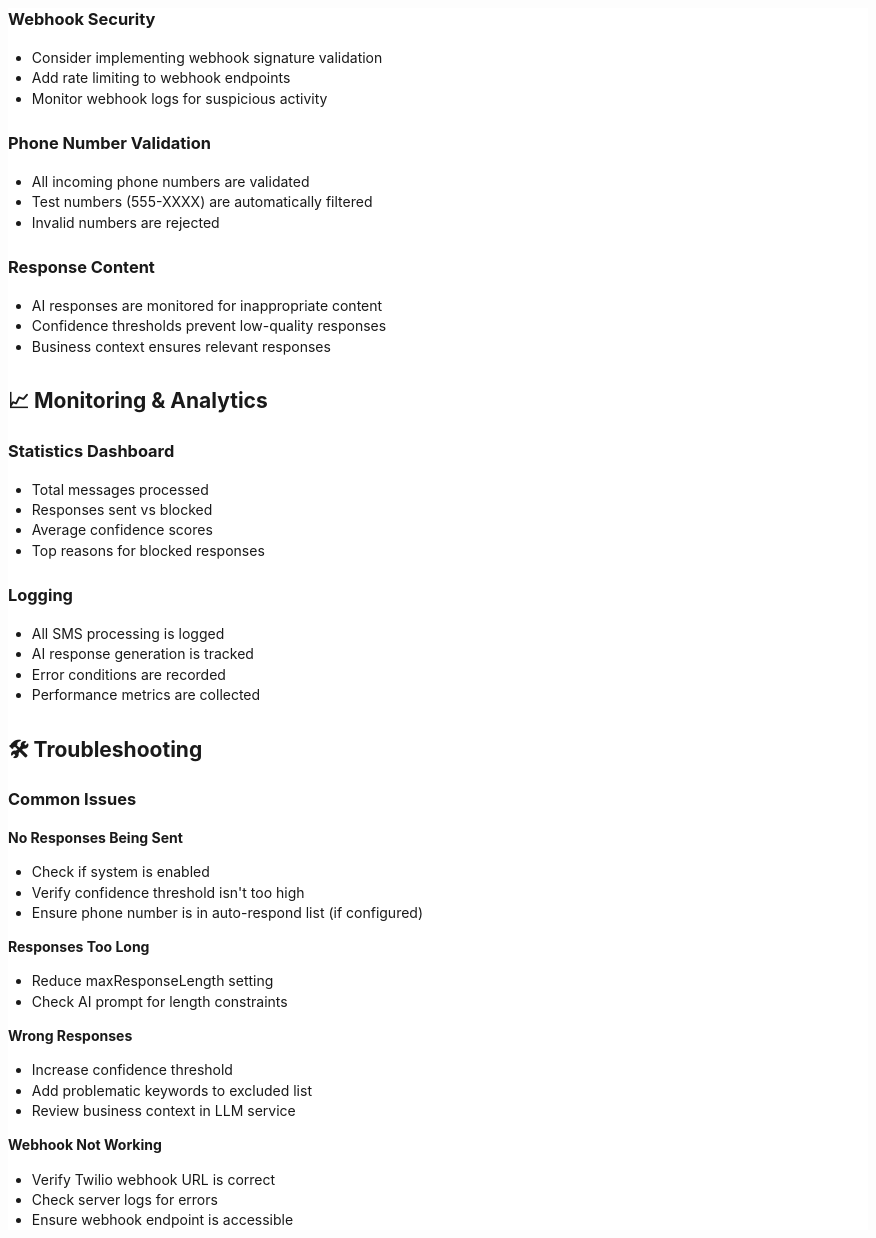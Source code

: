 ### Webhook Security
- Consider implementing webhook signature validation
- Add rate limiting to webhook endpoints
- Monitor webhook logs for suspicious activity

### Phone Number Validation
- All incoming phone numbers are validated
- Test numbers (555-XXXX) are automatically filtered
- Invalid numbers are rejected

### Response Content
- AI responses are monitored for inappropriate content
- Confidence thresholds prevent low-quality responses
- Business context ensures relevant responses

## 📈 Monitoring & Analytics

### Statistics Dashboard
- Total messages processed
- Responses sent vs blocked
- Average confidence scores
- Top reasons for blocked responses

### Logging
- All SMS processing is logged
- AI response generation is tracked
- Error conditions are recorded
- Performance metrics are collected

## 🛠️ Troubleshooting

### Common Issues

**No Responses Being Sent**
- Check if system is enabled
- Verify confidence threshold isn't too high
- Ensure phone number is in auto-respond list (if configured)

**Responses Too Long**
- Reduce maxResponseLength setting
- Check AI prompt for length constraints

**Wrong Responses**
- Increase confidence threshold
- Add problematic keywords to excluded list
- Review business context in LLM service

**Webhook Not Working**
- Verify Twilio webhook URL is correct
- Check server logs for errors
- Ensure webhook endpoint is accessible
